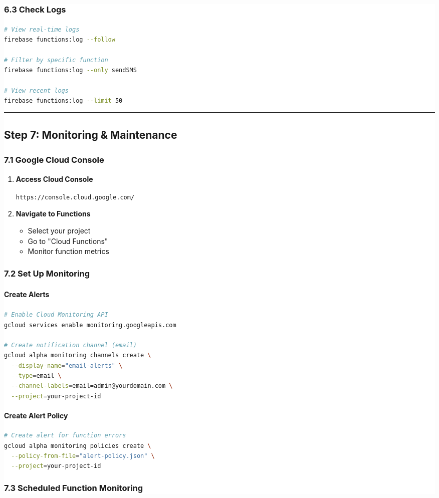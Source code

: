 ### 6.3 Check Logs

```bash
# View real-time logs
firebase functions:log --follow

# Filter by specific function
firebase functions:log --only sendSMS

# View recent logs
firebase functions:log --limit 50
```

---

## Step 7: Monitoring & Maintenance

### 7.1 Google Cloud Console

1. **Access Cloud Console**
   ```
   https://console.cloud.google.com/
   ```

2. **Navigate to Functions**
   - Select your project
   - Go to "Cloud Functions"
   - Monitor function metrics

### 7.2 Set Up Monitoring

#### Create Alerts
```bash
# Enable Cloud Monitoring API
gcloud services enable monitoring.googleapis.com

# Create notification channel (email)
gcloud alpha monitoring channels create \
  --display-name="email-alerts" \
  --type=email \
  --channel-labels=email=admin@yourdomain.com \
  --project=your-project-id
```

#### Create Alert Policy
```bash
# Create alert for function errors
gcloud alpha monitoring policies create \
  --policy-from-file="alert-policy.json" \
  --project=your-project-id
```

### 7.3 Scheduled Function Monitoring
